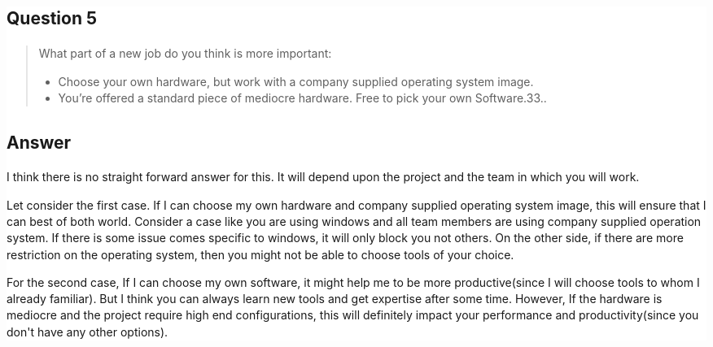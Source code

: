 ## Question 5

> What part of a new job do you think is more important:
>
> - Choose your own hardware, but work with a company supplied operating system image.
> - You’re offered a standard piece of mediocre hardware. Free to pick your own Software.33..

## Answer

I think there is no straight forward answer for this. It will depend upon the project and the team in which you will work.

Let consider the first case. If I can choose my own hardware and company supplied operating system image, this will ensure that I can best of both world.
Consider a case like you are using windows and all team members are using company supplied operation system. If there is some issue comes specific to windows, it will only block you not others. On the other side, if there are more restriction on the operating system, then you might not be able to choose tools of your choice.

For the second case, If I can choose my own software, it might help me to be more productive(since I will choose tools to whom I already familiar). But I think you can always learn new tools and get expertise after some time. However, If the hardware is mediocre and the project require high end configurations, this will definitely impact your performance and productivity(since you don't have any other options).

